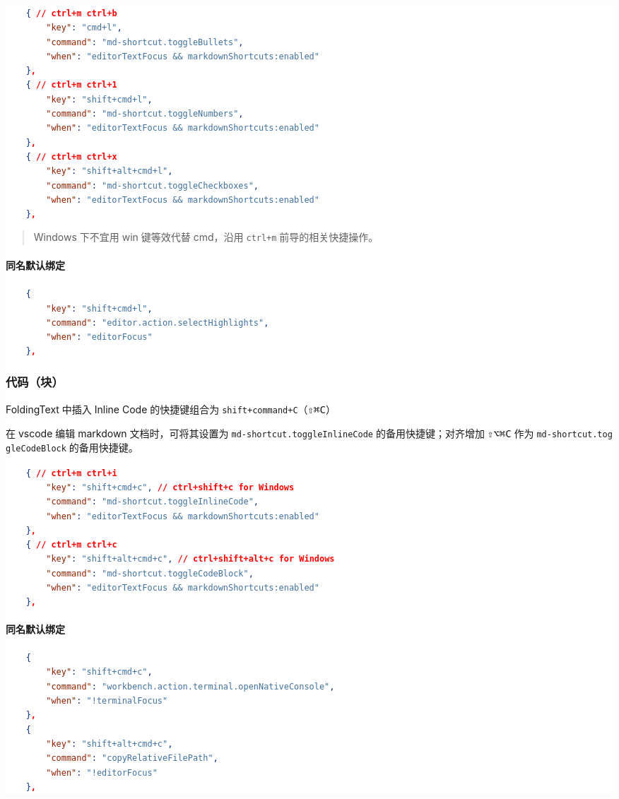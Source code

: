 ```json
    { // ctrl+m ctrl+b
        "key": "cmd+l",
        "command": "md-shortcut.toggleBullets",
        "when": "editorTextFocus && markdownShortcuts:enabled"
    },
    { // ctrl+m ctrl+1
        "key": "shift+cmd+l",
        "command": "md-shortcut.toggleNumbers",
        "when": "editorTextFocus && markdownShortcuts:enabled"
    },
    { // ctrl+m ctrl+x
        "key": "shift+alt+cmd+l",
        "command": "md-shortcut.toggleCheckboxes",
        "when": "editorTextFocus && markdownShortcuts:enabled"
    },
```

> Windows 下不宜用 win 键等效代替 cmd，沿用 `ctrl+m` 前导的相关快捷操作。

#### 同名默认绑定

```json
    {
        "key": "shift+cmd+l",
        "command": "editor.action.selectHighlights",
        "when": "editorFocus"
    },
```

### 代码（块）

FoldingText 中插入 Inline Code 的快捷键组合为 `shift+command+C`（<kbd>⇧</kbd><kbd>⌘</kbd><kbd>C</kbd>）

在 vscode 编辑 markdown 文档时，可将其设置为 `md-shortcut.toggleInlineCode` 的备用快捷键；对齐增加 <kbd>⇧</kbd><kbd>⌥</kbd><kbd>⌘</kbd><kbd>C</kbd> 作为 `md-shortcut.toggleCodeBlock` 的备用快捷键。

```json
    { // ctrl+m ctrl+i
        "key": "shift+cmd+c", // ctrl+shift+c for Windows
        "command": "md-shortcut.toggleInlineCode",
        "when": "editorTextFocus && markdownShortcuts:enabled"
    },
    { // ctrl+m ctrl+c
        "key": "shift+alt+cmd+c", // ctrl+shift+alt+c for Windows
        "command": "md-shortcut.toggleCodeBlock",
        "when": "editorTextFocus && markdownShortcuts:enabled"
    },
```

#### 同名默认绑定

```json
    {
        "key": "shift+cmd+c",
        "command": "workbench.action.terminal.openNativeConsole",
        "when": "!terminalFocus"
    },
    {
        "key": "shift+alt+cmd+c",
        "command": "copyRelativeFilePath",
        "when": "!editorFocus"
    },
```
